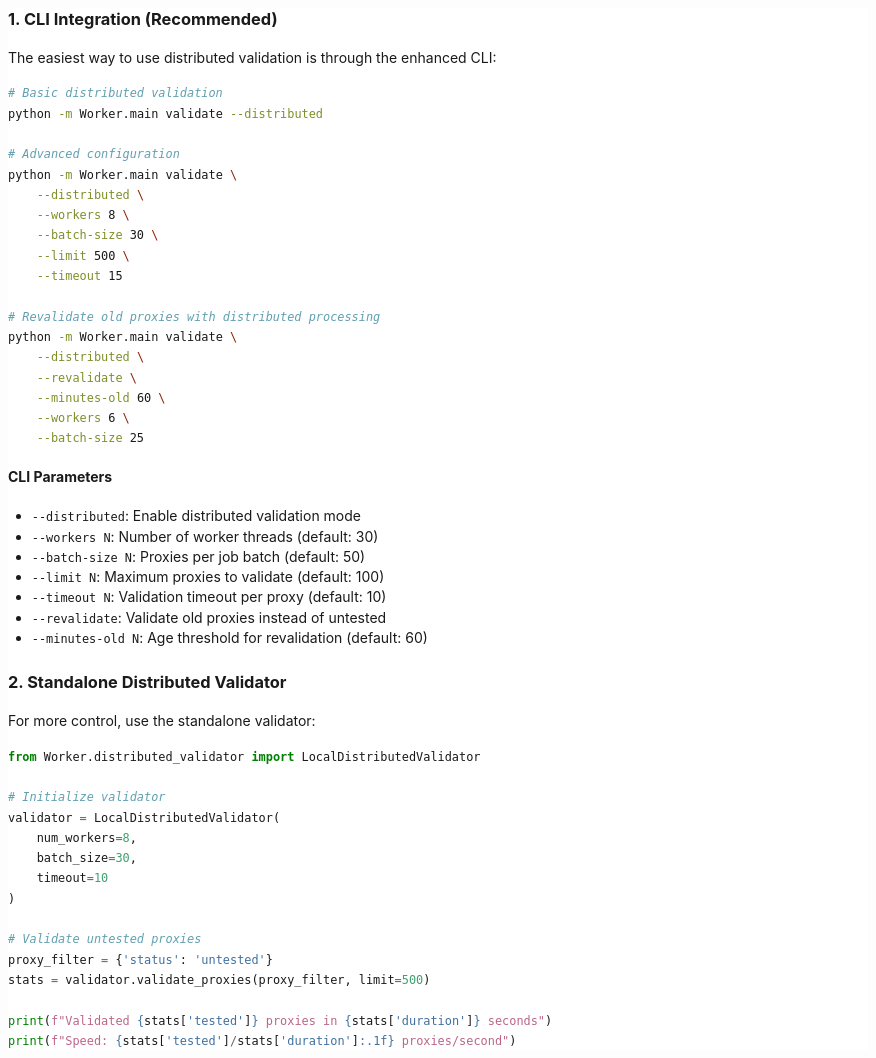 ### 1. CLI Integration (Recommended)

The easiest way to use distributed validation is through the enhanced CLI:

```bash
# Basic distributed validation
python -m Worker.main validate --distributed

# Advanced configuration
python -m Worker.main validate \
    --distributed \
    --workers 8 \
    --batch-size 30 \
    --limit 500 \
    --timeout 15

# Revalidate old proxies with distributed processing
python -m Worker.main validate \
    --distributed \
    --revalidate \
    --minutes-old 60 \
    --workers 6 \
    --batch-size 25
```

#### CLI Parameters

- `--distributed`: Enable distributed validation mode
- `--workers N`: Number of worker threads (default: 30)
- `--batch-size N`: Proxies per job batch (default: 50)
- `--limit N`: Maximum proxies to validate (default: 100)
- `--timeout N`: Validation timeout per proxy (default: 10)
- `--revalidate`: Validate old proxies instead of untested
- `--minutes-old N`: Age threshold for revalidation (default: 60)

### 2. Standalone Distributed Validator

For more control, use the standalone validator:

```python
from Worker.distributed_validator import LocalDistributedValidator

# Initialize validator
validator = LocalDistributedValidator(
    num_workers=8,
    batch_size=30,
    timeout=10
)

# Validate untested proxies
proxy_filter = {'status': 'untested'}
stats = validator.validate_proxies(proxy_filter, limit=500)

print(f"Validated {stats['tested']} proxies in {stats['duration']} seconds")
print(f"Speed: {stats['tested']/stats['duration']:.1f} proxies/second")
```
